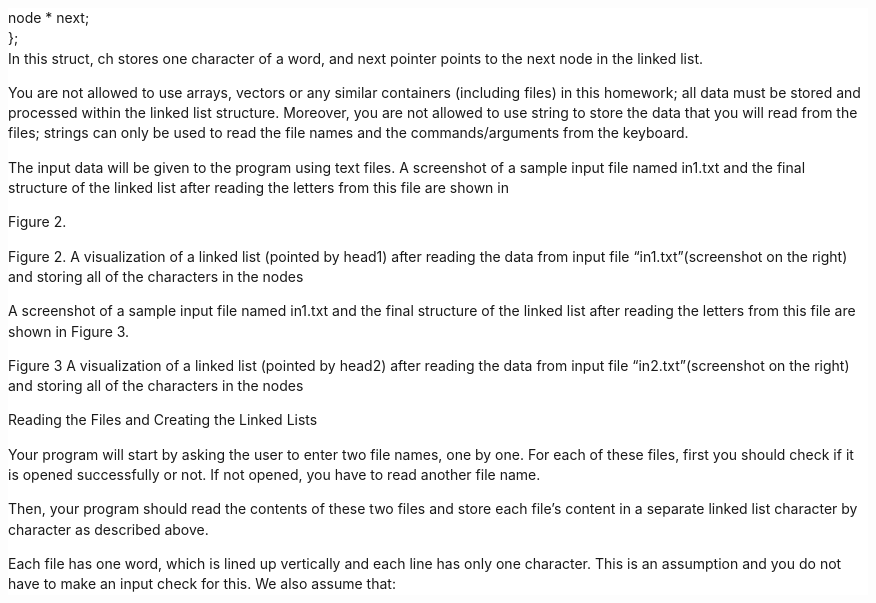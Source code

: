 </div>
</div>
<div class="layoutArea">
<div class="column">
node * next;

</div>
</div>
<div class="layoutArea">
<div class="column">
};

</div>
</div>
</div>
<div class="page" title="Page 2">
<div class="layoutArea">
<div class="column">
In this struct, ch stores one character of a word, and next pointer points to the next node in the linked list.

You are not allowed to use arrays, vectors or any similar containers (including files) in this homework; all data must be stored and processed within the linked list structure. Moreover, you are not allowed to use string to store the data that you will read from the files; strings can only be used to read the file names and the commands/arguments from the keyboard.

The input data will be given to the program using text files. A screenshot of a sample input file named in1.txt and the final structure of the linked list after reading the letters from this file are shown in

Figure 2.

Figure 2. A visualization of a linked list (pointed by head1) after reading the data from input file “in1.txt”(screenshot on the right) and storing all of the characters in the nodes

A screenshot of a sample input file named in1.txt and the final structure of the linked list after reading the letters from this file are shown in Figure 3.

</div>
</div>
<div class="layoutArea">
<div class="column">
Figure 3 A visualization of a linked list (pointed by head2) after reading the data from input file “in2.txt”(screenshot on the right) and storing all of the characters in the nodes

Reading the Files and Creating the Linked Lists

Your program will start by asking the user to enter two file names, one by one. For each of these files, first you should check if it is opened successfully or not. If not opened, you have to read another file name.

Then, your program should read the contents of these two files and store each file’s content in a separate linked list character by character as described above.

</div>
</div>
</div>
<div class="page" title="Page 3">
<div class="layoutArea">
<div class="column">
Each file has one word, which is lined up vertically and each line has only one character. This is an assumption and you do not have to make an input check for this. We also assume that:
